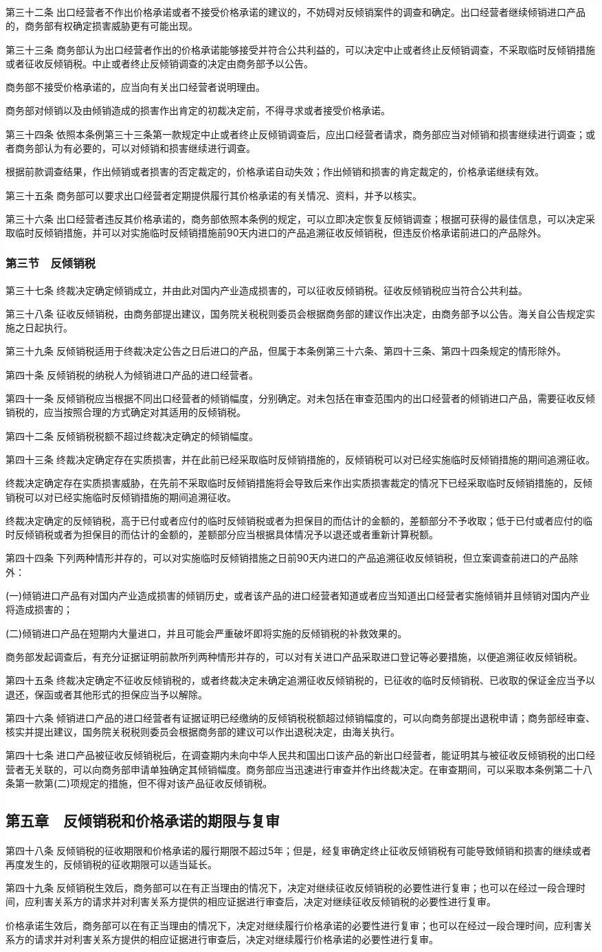 第三十二条 出口经营者不作出价格承诺或者不接受价格承诺的建议的，不妨碍对反倾销案件的调查和确定。出口经营者继续倾销进口产品的，商务部有权确定损害威胁更有可能出现。

第三十三条 商务部认为出口经营者作出的价格承诺能够接受并符合公共利益的，可以决定中止或者终止反倾销调查，不采取临时反倾销措施或者征收反倾销税。中止或者终止反倾销调查的决定由商务部予以公告。

商务部不接受价格承诺的，应当向有关出口经营者说明理由。

商务部对倾销以及由倾销造成的损害作出肯定的初裁决定前，不得寻求或者接受价格承诺。

第三十四条 依照本条例第三十三条第一款规定中止或者终止反倾销调查后，应出口经营者请求，商务部应当对倾销和损害继续进行调查；或者商务部认为有必要的，可以对倾销和损害继续进行调查。

根据前款调查结果，作出倾销或者损害的否定裁定的，价格承诺自动失效；作出倾销和损害的肯定裁定的，价格承诺继续有效。

第三十五条 商务部可以要求出口经营者定期提供履行其价格承诺的有关情况、资料，并予以核实。

第三十六条 出口经营者违反其价格承诺的，商务部依照本条例的规定，可以立即决定恢复反倾销调查；根据可获得的最佳信息，可以决定采取临时反倾销措施，并可以对实施临时反倾销措施前90天内进口的产品追溯征收反倾销税，但违反价格承诺前进口的产品除外。

### 第三节　反倾销税

第三十七条 终裁决定确定倾销成立，并由此对国内产业造成损害的，可以征收反倾销税。征收反倾销税应当符合公共利益。

第三十八条 征收反倾销税，由商务部提出建议，国务院关税税则委员会根据商务部的建议作出决定，由商务部予以公告。海关自公告规定实施之日起执行。

第三十九条 反倾销税适用于终裁决定公告之日后进口的产品，但属于本条例第三十六条、第四十三条、第四十四条规定的情形除外。

第四十条 反倾销税的纳税人为倾销进口产品的进口经营者。

第四十一条 反倾销税应当根据不同出口经营者的倾销幅度，分别确定。对未包括在审查范围内的出口经营者的倾销进口产品，需要征收反倾销税的，应当按照合理的方式确定对其适用的反倾销税。

第四十二条 反倾销税税额不超过终裁决定确定的倾销幅度。

第四十三条 终裁决定确定存在实质损害，并在此前已经采取临时反倾销措施的，反倾销税可以对已经实施临时反倾销措施的期间追溯征收。

终裁决定确定存在实质损害威胁，在先前不采取临时反倾销措施将会导致后来作出实质损害裁定的情况下已经采取临时反倾销措施的，反倾销税可以对已经实施临时反倾销措施的期间追溯征收。

终裁决定确定的反倾销税，高于已付或者应付的临时反倾销税或者为担保目的而估计的金额的，差额部分不予收取；低于已付或者应付的临时反倾销税或者为担保目的而估计的金额的，差额部分应当根据具体情况予以退还或者重新计算税额。

第四十四条 下列两种情形并存的，可以对实施临时反倾销措施之日前90天内进口的产品追溯征收反倾销税，但立案调查前进口的产品除外：

(一)倾销进口产品有对国内产业造成损害的倾销历史，或者该产品的进口经营者知道或者应当知道出口经营者实施倾销并且倾销对国内产业将造成损害的；

(二)倾销进口产品在短期内大量进口，并且可能会严重破坏即将实施的反倾销税的补救效果的。

商务部发起调查后，有充分证据证明前款所列两种情形并存的，可以对有关进口产品采取进口登记等必要措施，以便追溯征收反倾销税。

第四十五条 终裁决定确定不征收反倾销税的，或者终裁决定未确定追溯征收反倾销税的，已征收的临时反倾销税、已收取的保证金应当予以退还，保函或者其他形式的担保应当予以解除。

第四十六条 倾销进口产品的进口经营者有证据证明已经缴纳的反倾销税税额超过倾销幅度的，可以向商务部提出退税申请；商务部经审查、核实并提出建议，国务院关税税则委员会根据商务部的建议可以作出退税决定，由海关执行。

第四十七条 进口产品被征收反倾销税后，在调查期内未向中华人民共和国出口该产品的新出口经营者，能证明其与被征收反倾销税的出口经营者无关联的，可以向商务部申请单独确定其倾销幅度。商务部应当迅速进行审查并作出终裁决定。在审查期间，可以采取本条例第二十八条第一款第(二)项规定的措施，但不得对该产品征收反倾销税。

## 第五章　反倾销税和价格承诺的期限与复审

第四十八条 反倾销税的征收期限和价格承诺的履行期限不超过5年；但是，经复审确定终止征收反倾销税有可能导致倾销和损害的继续或者再度发生的，反倾销税的征收期限可以适当延长。

第四十九条 反倾销税生效后，商务部可以在有正当理由的情况下，决定对继续征收反倾销税的必要性进行复审；也可以在经过一段合理时间，应利害关系方的请求并对利害关系方提供的相应证据进行审查后，决定对继续征收反倾销税的必要性进行复审。

价格承诺生效后，商务部可以在有正当理由的情况下，决定对继续履行价格承诺的必要性进行复审；也可以在经过一段合理时间，应利害关系方的请求并对利害关系方提供的相应证据进行审查后，决定对继续履行价格承诺的必要性进行复审。
